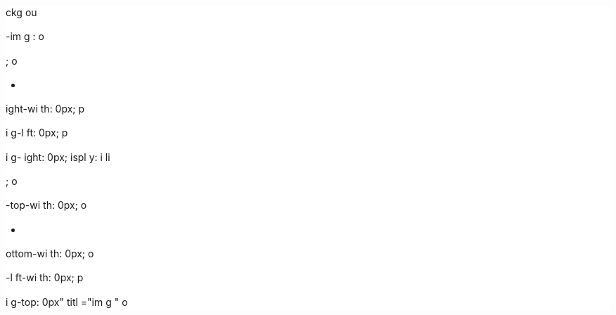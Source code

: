ckg
ou

-im
g
: 
o

; 
o



-
ight-wi
th: 0px; p


i
g-l
ft: 0px; p


i
g-
ight: 0px; 
ispl
y: i
li

; 
o



-top-wi
th: 0px; 
o



-
ottom-wi
th: 0px; 
o



-l
ft-wi
th: 0px; p


i
g-top: 0px" titl
="im
g
" 
o

